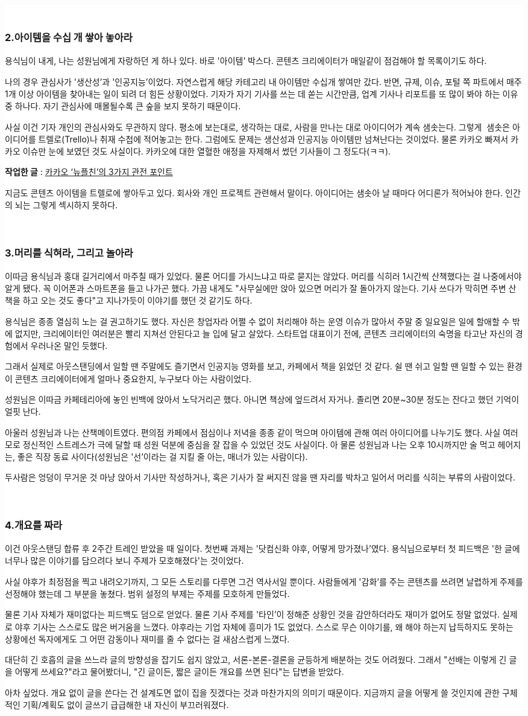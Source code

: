 <br/>

### 2.아이템을 수십 개 쌓아 놓아라

용식님이 내게, 나는 성원님에게 자랑하던 게 하나 있다. 바로 '아이템’ 박스다. 콘텐츠 크리에이터가 매일같이 점검해야 할 목록이기도 하다.

나의 경우 관심사가 '생산성’과 '인공지능’이었다. 자연스럽게 해당 카테고리 내 아이템만 수십개 쌓여만 갔다. 반면, 규제, 이슈, 포털 쪽 파트에서 매주 1개 이상 아이템을 찾아내는 일이 되려 더 힘든 상황이었다. 기자가 자기 기사를 쓰는 데 쏟는 시간만큼, 업계 기사나 리포트를 또 많이 봐야 하는 이유 중 하나다. 자기 관심사에 매몰될수록 큰 숲을 보지 못하기 때문이다.

사실 이건 기자 개인의 관심사와도 무관하지 않다. 평소에 보는대로, 생각하는 대로, 사람을 만나는 대로 아이디어가 계속 샘솟는다. 그렇게  샘솟은 아이디어를 트렐로(Trello)나 취재 수첩에 적어놓고는 한다. 그럼에도 문제는 생산성과 인공지능 아이템만 넘쳐난다는 것이었다. 물론 카카오 빠져서 카카오 이슈만 눈에 보였던 것도 사실이다. 카카오에 대한 열혈한 애정을 자제해서 썼던 기사들이 그 정도다(ㅋㅋ).

**작업한 글** : [카카오 ‘뉴플친’의 3가지 관전 포인트](http://outstanding.kr/kakao20170329/)

지금도 콘텐츠 아이템을 트렐로에 쌓아두고 있다. 회사와 개인 프로젝트 관련해서 말이다. 아이디어는 샘솟아 날 때마다 어디론가 적어놔야 한다. 인간의 뇌는 그렇게 섹시하지 못하다.

<br/>

### 3.머리를 식혀라, 그리고 놀아라

이따금 용식님과 홍대 길거리에서 마주칠 때가 있었다. 물론 어디를 가시느냐고 따로 묻지는 않았다. 머리를 식히러 1시간씩 산책했다는 걸 나중에서야 알게 됐다. 꼭 이어폰과 스마트폰을 들고 나가곤 했다. 가끔 내게도 "사무실에만 앉아 있으면 머리가 잘 돌아가지 않는다. 기사 쓰다가 막히면 주변 산책을 하고 오는 것도 좋다"고 지나가듯이 이야기를 했던 것 같기도 하다.

용식님은 종종 열심히 노는 걸 권고하기도 했다. 자신은 창업자라 어쩔 수 없이 처리해야 하는 운영 이슈가 많아서 주말 중 일요일은 일에 할애할 수 밖에 없지만, 크리에이터인 여러분은 빨리 지쳐선 안된다고 늘 입에 달고 살았다. 스타트업 대표이기 전에, 콘텐츠 크리에이터의 숙명을 타고난 자신의 경험에서 우러나온 말인 듯했다.

그래서 실제로 아웃스탠딩에서 일할 땐 주말에도 즐기면서 인공지능 영화를 보고, 카페에서 책을 읽었던 것 같다. 쉴 땐 쉬고 일할 땐 일할 수 있는 환경이 콘텐츠 크리에이터에게 얼마나 중요한지, 누구보다 아는 사람이었다.

성원님은 이따금 카페테리아에 놓인 빈백에 앉아서 노닥거리곤 했다. 아니면 책상에 엎드려서 자거나. 졸리면 20분~30분 정도는 잔다고 했던 기억이 얼핏 난다.

아울러 성원님과 나는 산책메이트였다. 편의점 카페에서 점심이나 저녁을 종종 같이 먹으며 아이템에 관해 여러 아이디어를 나누기도 했다. 사실 여러모로 정신적인 스트레스가 극에 달할 때 성원 덕분에 중심을 잘 잡을 수 있었던 것도 사실이다. 아 물론 성원님과 나는 오후 10시까지만 술 먹고 헤어지는, 좋은 직장 동료 사이다(성원님은 '선’이라는 걸 지킬 줄 아는, 매너가 있는 사람이다).

두사람은 엉덩이 무거운 것 마냥 앉아서 기사만 작성하거나, 혹은 기사가 잘 써지진 않을 땐 자리를 박차고 일어서 머리를 식히는 부류의 사람이었다.

<br/>

### 4.개요를 짜라

이건 아웃스탠딩 합류 후 2주간 트레인 받았을 때 일이다. 첫번째 과제는 '닷컴신화 야후, 어떻게 망가졌나’였다. 용식님으로부터 첫 피드백은 '한 글에 너무나 많은 이야기를 담으려다 보니 주제가 모호해졌다'는 것이었다.

사실 야후가 최정점을 찍고 내려오기까지, 그 모든 스토리를 다루면 그건 역사서일 뿐이다. 사람들에게 '감화’를 주는 콘텐츠를 쓰려면 날렵하게 주제를 선정해야 했는데 그 부분을 놓쳤다. 범위 설정의 부제는 주제를 모호하게 만들었다.

물론 기사 자체가 재미없다는 피드백도 덤으로 얻었다. 물론 기사 주제를 '타인’이 정해준 상황인 것을 감안하더라도 재미가 없어도 정말 없었다. 실제로 야후 기사는 스스로도 많은 버거움을 느꼈다. 야후라는 기업 자체에 흥미가 1도 없었다. 스스로 무슨 이야기를, 왜 해야 하는지 납득하지도 못하는 상황에선 독자에게도 그 어떤 감동이나 재미를 줄 수 없다는 걸 새삼스럽게 느꼈다.

대단히 긴 호흡의 글을 쓰느라 글의 방향성을 잡기도 쉽지 않았고, 서론-본론-결론을 균등하게 배분하는 것도 어려웠다. 그래서 "선배는 이렇게 긴 글을 어떻게 쓰세요?"라고 물어봤더니, "긴 글이든, 짧은 글이든 개요를 쓰면 된다"는 답변을 받았다.

아차 싶었다. 개요 없이 글을 쓴다는 건 설계도면 없이 집을 짓겠다는 것과 마찬가지의 의미기 때문이다. 지금까지 글을 어떻게 쓸 것인지에 관한 구체적인 기획/계획도 없이 글쓰기 급급해한 내 자신이 부끄러워졌다.
